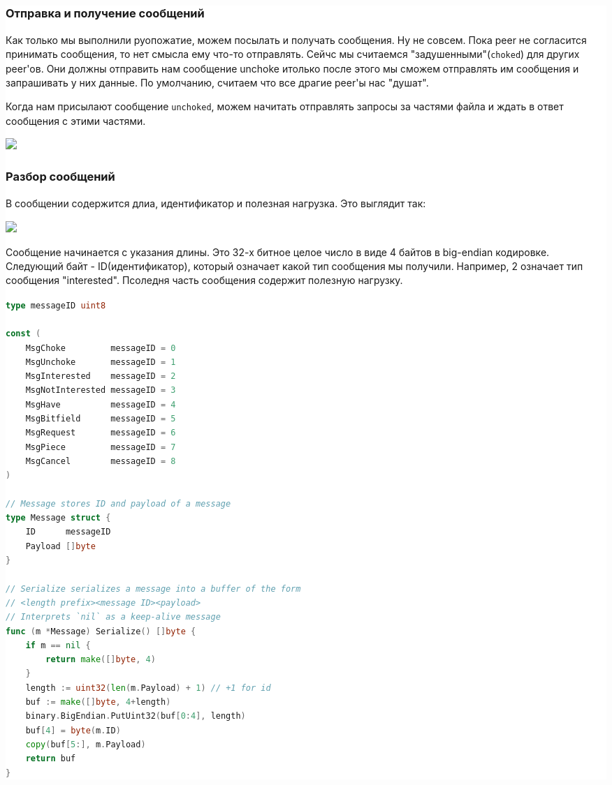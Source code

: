 ### Отправка и получение сообщений

Как только мы выполнили руопожатие, можем посылать и получать сообщения. Ну не совсем. Пока peer не согласится принимать сообщения, то нет смысла ему что-то отправлять. Сейчс мы считаемся "задушенными"(`choked`) для других peer'ов. Они должны отправить нам сообщение unchoke итолько после этого мы сможем отправлять им сообщения и запрашивать у них данные. По умолчанию, считаем что все драгие peer'ы нас "душат".

Когда нам присылают сообщение `unchoked`, можем начитать отправлять запросы за частями файла и ждать в ответ сообщения с этими частями.

![](/img/bittorrent/choke.png)

### Разбор сообщений

В сообщении содержится длиа, идентификатор и полезная нагрузка. Это выглядит так: 

![](/img/bittorrent/message.png)

Сообщение начинается с указания длины. Это 32-х битное целое число в виде 4 байтов в big-endian кодировке. Следующий байт - ID(идентификатор), который означает какой тип сообщения мы получили. Например, 2 означает тип сообщения "interested". Псоледня часть сообщения содержит полезную нагрузку.

```go
type messageID uint8

const (
    MsgChoke         messageID = 0
    MsgUnchoke       messageID = 1
    MsgInterested    messageID = 2
    MsgNotInterested messageID = 3
    MsgHave          messageID = 4
    MsgBitfield      messageID = 5
    MsgRequest       messageID = 6
    MsgPiece         messageID = 7
    MsgCancel        messageID = 8
)

// Message stores ID and payload of a message
type Message struct {
    ID      messageID
    Payload []byte
}

// Serialize serializes a message into a buffer of the form
// <length prefix><message ID><payload>
// Interprets `nil` as a keep-alive message
func (m *Message) Serialize() []byte {
    if m == nil {
        return make([]byte, 4)
    }
    length := uint32(len(m.Payload) + 1) // +1 for id
    buf := make([]byte, 4+length)
    binary.BigEndian.PutUint32(buf[0:4], length)
    buf[4] = byte(m.ID)
    copy(buf[5:], m.Payload)
    return buf
}
```
